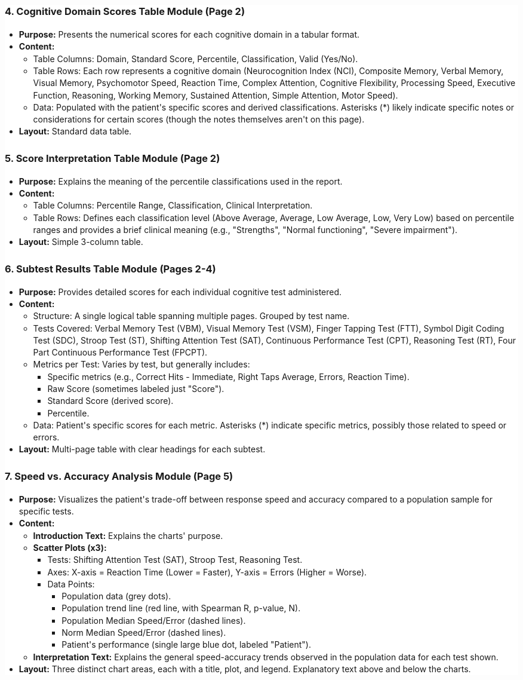 ### **4\. Cognitive Domain Scores Table Module (Page 2\)**

* **Purpose:** Presents the numerical scores for each cognitive domain in a tabular format.  
* **Content:**  
  * Table Columns: Domain, Standard Score, Percentile, Classification, Valid (Yes/No).  
  * Table Rows: Each row represents a cognitive domain (Neurocognition Index (NCI), Composite Memory, Verbal Memory, Visual Memory, Psychomotor Speed, Reaction Time, Complex Attention, Cognitive Flexibility, Processing Speed, Executive Function, Reasoning, Working Memory, Sustained Attention, Simple Attention, Motor Speed).  
  * Data: Populated with the patient's specific scores and derived classifications. Asterisks (\*) likely indicate specific notes or considerations for certain scores (though the notes themselves aren't on this page).  
* **Layout:** Standard data table.

### **5\. Score Interpretation Table Module (Page 2\)**

* **Purpose:** Explains the meaning of the percentile classifications used in the report.  
* **Content:**  
  * Table Columns: Percentile Range, Classification, Clinical Interpretation.  
  * Table Rows: Defines each classification level (Above Average, Average, Low Average, Low, Very Low) based on percentile ranges and provides a brief clinical meaning (e.g., "Strengths", "Normal functioning", "Severe impairment").  
* **Layout:** Simple 3-column table.

### **6\. Subtest Results Table Module (Pages 2-4)**

* **Purpose:** Provides detailed scores for each individual cognitive test administered.  
* **Content:**  
  * Structure: A single logical table spanning multiple pages. Grouped by test name.  
  * Tests Covered: Verbal Memory Test (VBM), Visual Memory Test (VSM), Finger Tapping Test (FTT), Symbol Digit Coding Test (SDC), Stroop Test (ST), Shifting Attention Test (SAT), Continuous Performance Test (CPT), Reasoning Test (RT), Four Part Continuous Performance Test (FPCPT).  
  * Metrics per Test: Varies by test, but generally includes:  
    * Specific metrics (e.g., Correct Hits \- Immediate, Right Taps Average, Errors, Reaction Time).  
    * Raw Score (sometimes labeled just "Score").  
    * Standard Score (derived score).  
    * Percentile.  
  * Data: Patient's specific scores for each metric. Asterisks (\*) indicate specific metrics, possibly those related to speed or errors.  
* **Layout:** Multi-page table with clear headings for each subtest.

### **7\. Speed vs. Accuracy Analysis Module (Page 5\)**

* **Purpose:** Visualizes the patient's trade-off between response speed and accuracy compared to a population sample for specific tests.  
* **Content:**  
  * **Introduction Text:** Explains the charts' purpose.  
  * **Scatter Plots (x3):**  
    * Tests: Shifting Attention Test (SAT), Stroop Test, Reasoning Test.  
    * Axes: X-axis \= Reaction Time (Lower \= Faster), Y-axis \= Errors (Higher \= Worse).  
    * Data Points:  
      * Population data (grey dots).  
      * Population trend line (red line, with Spearman R, p-value, N).  
      * Population Median Speed/Error (dashed lines).  
      * Norm Median Speed/Error (dashed lines).  
      * Patient's performance (single large blue dot, labeled "Patient").  
  * **Interpretation Text:** Explains the general speed-accuracy trends observed in the population data for each test shown.  
* **Layout:** Three distinct chart areas, each with a title, plot, and legend. Explanatory text above and below the charts.

